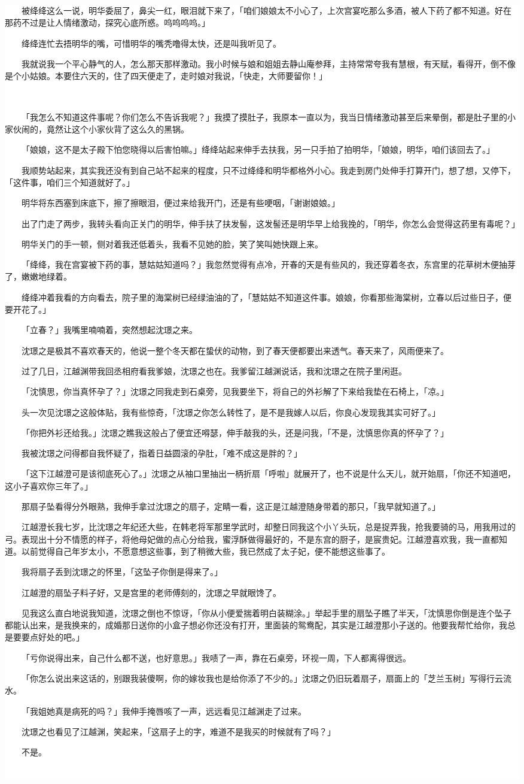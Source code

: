 &emsp;&emsp;被绛绛这么一说，明华委屈了，鼻尖一红，眼泪就下来了，「咱们娘娘太不小心了，上次宫宴吃那么多酒，被人下药了都不知道。好在那药不过是让人情绪激动，探究心底所惑。呜呜呜呜。」  
  
&emsp;&emsp;绛绛连忙去捂明华的嘴，可惜明华的嘴秃噜得太快，还是叫我听见了。  
  
&emsp;&emsp;我就说我一个平心静气的人，怎么那天那样激动。我小时候与娘和姐姐去静山庵参拜，主持常常夸我有慧根，有天赋，看得开，倒不像是个小姑娘。本要住六天的，住了四天便走了，走时娘对我说，「快走，大师要留你！」  
  
&emsp;&emsp;   
  
&emsp;&emsp;「我怎么不知道这件事呢？你们怎么不告诉我呢？」我摸了摸肚子，我原本一直以为，我当日情绪激动甚至后来晕倒，都是肚子里的小家伙闹的，竟然让这个小家伙背了这么久的黑锅。  
  
&emsp;&emsp;「娘娘，这不是太子殿下怕您晓得以后害怕嘛。」绛绛站起来伸手去扶我，另一只手拍了拍明华，「娘娘，明华，咱们该回去了。」  
  
&emsp;&emsp;我顺势站起来，其实我还没有到自己站不起来的程度，只不过绛绛和明华都格外小心。我走到房门处伸手打算开门，想了想，又停下，「这件事，咱们三个知道就好了。」  
  
&emsp;&emsp;明华将东西塞到床底下，擦了擦眼泪，便过来给我开门，还是有些哽咽，「谢谢娘娘。」  
  
&emsp;&emsp;出了门走了两步，我转头看向正关门的明华，伸手扶了扶发髻，这发髻还是明华早上给我挽的，「明华，你怎么会觉得这药里有毒呢？」  
  
&emsp;&emsp;明华关门的手一顿，侧对着我还低着头，我看不见她的脸，笑了笑叫她快跟上来。  
  
&emsp;&emsp;「绛绛，我在宫宴被下药的事，慧姑姑知道吗？」我忽然觉得有点冷，开春的天是有些风的，我还穿着冬衣，东宫里的花草树木便抽芽了，嫩嫩地绿着。  
  
&emsp;&emsp;绛绛冲着我看的方向看去，院子里的海棠树已经绿油油的了，「慧姑姑不知道这件事。娘娘，你看那些海棠树，立春以后过些日子，便要开花了。」  
  
&emsp;&emsp;「立春？」我嘴里喃喃着，突然想起沈璟之来。  
  
&emsp;&emsp;沈璟之是极其不喜欢春天的，他说一整个冬天都在蛰伏的动物，到了春天便都要出来透气。春天来了，风雨便来了。  
  
&emsp;&emsp;过了几日，江越渊带我回丞相府看我爹娘，沈璟之也在。我爹留江越渊说话，我和沈璟之在院子里闲逛。  
  
&emsp;&emsp;「沈慎思，你当真怀孕了？」沈璟之同我走到石桌旁，见我要坐下，将自己的外衫解了下来给我垫在石椅上，「凉。」  
  
&emsp;&emsp;头一次见沈璟之这般体贴，我有些惊奇，「沈璟之你怎么转性了，是不是我嫁人以后，你良心发现我其实可好了。」  
  
&emsp;&emsp;「你把外衫还给我。」沈璟之瞧我这般占了便宜还嘚瑟，伸手敲我的头，还是问我，「不是，沈慎思你真的怀孕了？」  
  
&emsp;&emsp;我被沈璟之问得都自我怀疑了，指着日益圆滚的孕肚，「难不成这是胖的？」  
  
&emsp;&emsp;「这下江越澄可是该彻底死心了。」沈璟之从袖口里抽出一柄折扇「呼啦」就展开了，也不说是什么天儿，就开始扇，「你还不知道吧，这小子喜欢你三年了。」  
  
&emsp;&emsp;那扇子坠看得分外眼熟，我伸手拿过沈璟之的扇子，定睛一看，这正是江越澄随身带着的那只，「我早就知道了。」  
  
&emsp;&emsp;江越澄长我七岁，比沈璟之年纪还大些，在韩老将军那里学武时，却整日同我这个小丫头玩，总是捉弄我，抢我要骑的马，用我用过的弓。表现出十分不情愿的样子，将他母妃做的点心分给我，蜜浮酥做得最好的，不是东宫的厨子，是宸贵妃。江越澄喜欢我，我一直都知道。以前觉得自己年岁太小，不愿意想这些事，到了稍微大些，我已然成了太子妃，便不能想这些事了。  
  
&emsp;&emsp;我将扇子丢到沈璟之的怀里，「这坠子你倒是得来了。」  
  
&emsp;&emsp;江越澄的扇坠子料子好，又是宫里的老师傅刻的，沈璟之早就眼馋了。  
  
&emsp;&emsp;见我这么直白地说我知道，沈璟之倒也不惊讶，「你从小便爱揣着明白装糊涂。」举起手里的扇坠子瞧了半天，「沈慎思你倒是连个坠子都能认出来，是我换来的，成婚那日送你的小盒子想必你还没有打开，里面装的鸳鸯配，其实是江越澄那小子送的。他要我帮忙给你，我总是要要点好处的吧。」  
  
&emsp;&emsp;「亏你说得出来，自己什么都不送，也好意思。」我啧了一声，靠在石桌旁，环视一周，下人都离得很远。  
  
&emsp;&emsp;「你怎么说出来这话的，别跟我装傻啊，你的嫁妆我也是给你添了不少的。」沈璟之仍旧玩着扇子，扇面上的「芝兰玉树」写得行云流水。  
  
&emsp;&emsp;「我姐她真是病死的吗？」我伸手掩唇咳了一声，远远看见江越渊走了过来。  
  
&emsp;&emsp;沈璟之也看见了江越渊，笑起来，「这扇子上的字，难道不是我买的时候就有了吗？」  
  
&emsp;&emsp;不是。  
  
&emsp;&emsp;   
  
